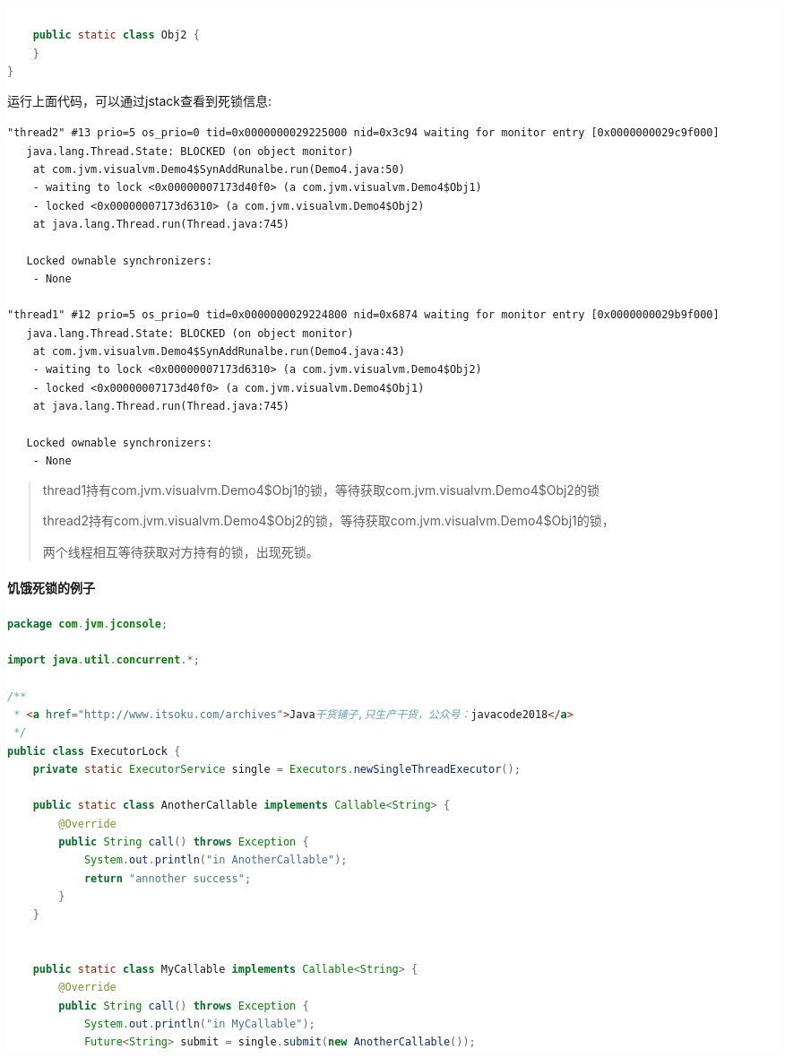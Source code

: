 ``` java

    public static class Obj2 {
    }
}
```

运行上面代码，可以通过jstack查看到死锁信息:

```
"thread2" #13 prio=5 os_prio=0 tid=0x0000000029225000 nid=0x3c94 waiting for monitor entry [0x0000000029c9f000]
   java.lang.Thread.State: BLOCKED (on object monitor)
    at com.jvm.visualvm.Demo4$SynAddRunalbe.run(Demo4.java:50)
    - waiting to lock <0x00000007173d40f0> (a com.jvm.visualvm.Demo4$Obj1)
    - locked <0x00000007173d6310> (a com.jvm.visualvm.Demo4$Obj2)
    at java.lang.Thread.run(Thread.java:745)

   Locked ownable synchronizers:
    - None

"thread1" #12 prio=5 os_prio=0 tid=0x0000000029224800 nid=0x6874 waiting for monitor entry [0x0000000029b9f000]
   java.lang.Thread.State: BLOCKED (on object monitor)
    at com.jvm.visualvm.Demo4$SynAddRunalbe.run(Demo4.java:43)
    - waiting to lock <0x00000007173d6310> (a com.jvm.visualvm.Demo4$Obj2)
    - locked <0x00000007173d40f0> (a com.jvm.visualvm.Demo4$Obj1)
    at java.lang.Thread.run(Thread.java:745)

   Locked ownable synchronizers:
    - None
```

> thread1持有com.jvm.visualvm.Demo4\$Obj1的锁，等待获取com.jvm.visualvm.Demo4\$Obj2的锁 
>
> thread2持有com.jvm.visualvm.Demo4\$Obj2的锁，等待获取com.jvm.visualvm.Demo4​\$Obj1的锁，
>
> 两个线程相互等待获取对方持有的锁，出现死锁。

#### **饥饿死锁的例子**

``` java
package com.jvm.jconsole;

import java.util.concurrent.*;

/**
 * <a href="http://www.itsoku.com/archives">Java干货铺子,只生产干货，公众号：javacode2018</a>
 */
public class ExecutorLock {
    private static ExecutorService single = Executors.newSingleThreadExecutor();

    public static class AnotherCallable implements Callable<String> {
        @Override
        public String call() throws Exception {
            System.out.println("in AnotherCallable");
            return "annother success";
        }
    }


    public static class MyCallable implements Callable<String> {
        @Override
        public String call() throws Exception {
            System.out.println("in MyCallable");
            Future<String> submit = single.submit(new AnotherCallable());
```